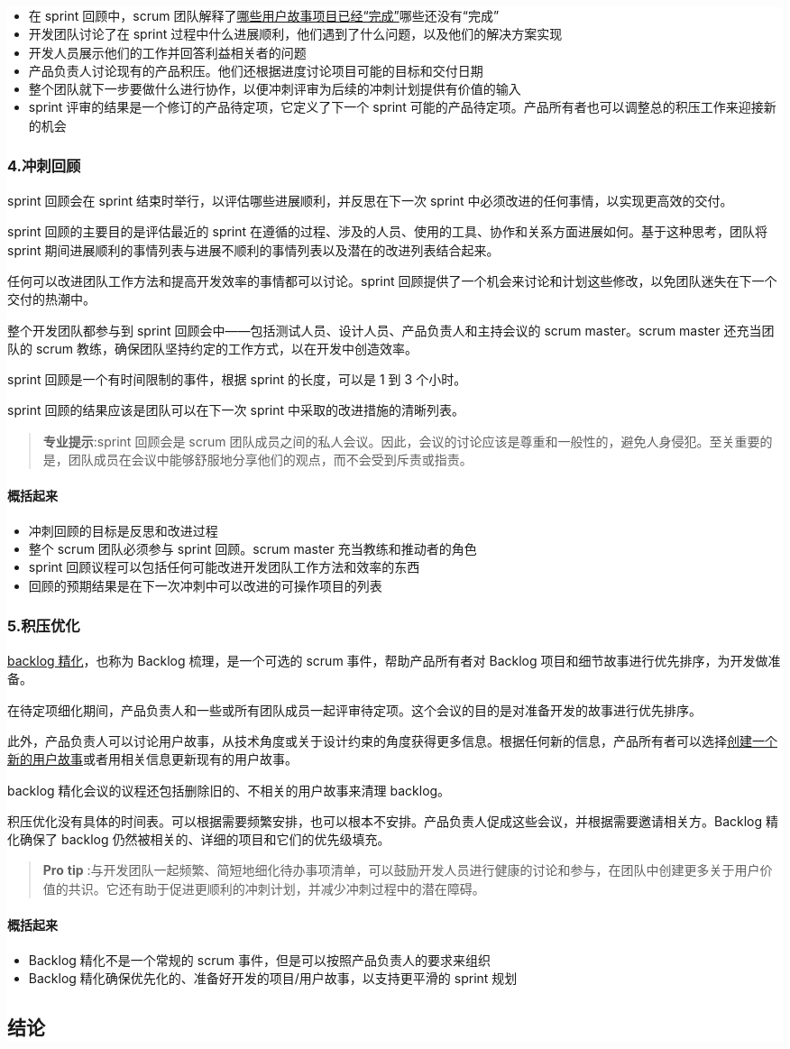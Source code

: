 *   在 sprint 回顾中，scrum 团队解释了[哪些用户故事项目已经“完成”](https://www.leadingagile.com/2017/02/definition-of-done/)哪些还没有“完成”
*   开发团队讨论了在 sprint 过程中什么进展顺利，他们遇到了什么问题，以及他们的解决方案实现
*   开发人员展示他们的工作并回答利益相关者的问题
*   产品负责人讨论现有的产品积压。他们还根据进度讨论项目可能的目标和交付日期
*   整个团队就下一步要做什么进行协作，以便冲刺评审为后续的冲刺计划提供有价值的输入
*   sprint 评审的结果是一个修订的产品待定项，它定义了下一个 sprint 可能的产品待定项。产品所有者也可以调整总的积压工作来迎接新的机会

### 4.冲刺回顾

sprint 回顾会在 sprint 结束时举行，以评估哪些进展顺利，并反思在下一次 sprint 中必须改进的任何事情，以实现更高效的交付。

sprint 回顾的主要目的是评估最近的 sprint 在遵循的过程、涉及的人员、使用的工具、协作和关系方面进展如何。基于这种思考，团队将 sprint 期间进展顺利的事情列表与进展不顺利的事情列表以及潜在的改进列表结合起来。

任何可以改进团队工作方法和提高开发效率的事情都可以讨论。sprint 回顾提供了一个机会来讨论和计划这些修改，以免团队迷失在下一个交付的热潮中。

整个开发团队都参与到 sprint 回顾会中——包括测试人员、设计人员、产品负责人和主持会议的 scrum master。scrum master 还充当团队的 scrum 教练，确保团队坚持约定的工作方式，以在开发中创造效率。

sprint 回顾是一个有时间限制的事件，根据 sprint 的长度，可以是 1 到 3 个小时。

sprint 回顾的结果应该是团队可以在下一次 sprint 中采取的改进措施的清晰列表。

> **专业提示**:sprint 回顾会是 scrum 团队成员之间的私人会议。因此，会议的讨论应该是尊重和一般性的，避免人身侵犯。至关重要的是，团队成员在会议中能够舒服地分享他们的观点，而不会受到斥责或指责。

#### 概括起来

*   冲刺回顾的目标是反思和改进过程
*   整个 scrum 团队必须参与 sprint 回顾。scrum master 充当教练和推动者的角色
*   sprint 回顾议程可以包括任何可能改进开发团队工作方法和效率的东西
*   回顾的预期结果是在下一次冲刺中可以改进的可操作项目的列表

### 5.积压优化

[backlog 精化](https://blog.logrocket.com/product-management/what-is-backlog-grooming-aka-refinement/)，也称为 Backlog 梳理，是一个可选的 scrum 事件，帮助产品所有者对 Backlog 项目和细节故事进行优先排序，为开发做准备。

在待定项细化期间，产品负责人和一些或所有团队成员一起评审待定项。这个会议的目的是对准备开发的故事进行优先排序。

此外，产品负责人可以讨论用户故事，从技术角度或关于设计约束的角度获得更多信息。根据任何新的信息，产品所有者可以选择[创建一个新的用户故事](https://www.atlassian.com/agile/project-management/user-stories)或者用相关信息更新现有的用户故事。

backlog 精化会议的议程还包括删除旧的、不相关的用户故事来清理 backlog。

积压优化没有具体的时间表。可以根据需要频繁安排，也可以根本不安排。产品负责人促成这些会议，并根据需要邀请相关方。Backlog 精化确保了 backlog 仍然被相关的、详细的项目和它们的优先级填充。

> **Pro** **tip** :与开发团队一起频繁、简短地细化待办事项清单，可以鼓励开发人员进行健康的讨论和参与，在团队中创建更多关于用户价值的共识。它还有助于促进更顺利的冲刺计划，并减少冲刺过程中的潜在障碍。

#### 概括起来

*   Backlog 精化不是一个常规的 scrum 事件，但是可以按照产品负责人的要求来组织
*   Backlog 精化确保优先化的、准备好开发的项目/用户故事，以支持更平滑的 sprint 规划

## 结论
